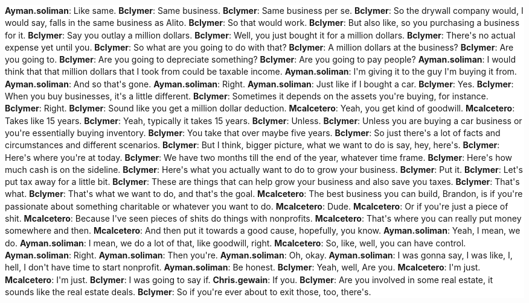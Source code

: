 **Ayman.soliman**: Like same.
**Bclymer**: Same business.
**Bclymer**: Same business per se.
**Bclymer**: So the drywall company would, I would say, falls in the same business as Alito.
**Bclymer**: So that would work.
**Bclymer**: But also like, so you purchasing a business for it.
**Bclymer**: Say you outlay a million dollars.
**Bclymer**: Well, you just bought it for a million dollars.
**Bclymer**: There's no actual expense yet until you.
**Bclymer**: So what are you going to do with that?
**Bclymer**: A million dollars at the business?
**Bclymer**: Are you going to.
**Bclymer**: Are you going to depreciate something?
**Bclymer**: Are you going to pay people?
**Ayman.soliman**: I would think that that million dollars that I took from could be taxable income.
**Ayman.soliman**: I'm giving it to the guy I'm buying it from.
**Ayman.soliman**: And so that's gone.
**Ayman.soliman**: Right.
**Ayman.soliman**: Just like if I bought a car.
**Bclymer**: Yes.
**Bclymer**: When you buy businesses, it's a little different.
**Bclymer**: Sometimes it depends on the assets you're buying, for instance.
**Bclymer**: Right.
**Bclymer**: Sound like you get a million dollar deduction.
**Mcalcetero**: Yeah, you get kind of goodwill.
**Mcalcetero**: Takes like 15 years.
**Bclymer**: Yeah, typically it takes 15 years.
**Bclymer**: Unless.
**Bclymer**: Unless you are buying a car business or you're essentially buying inventory.
**Bclymer**: You take that over maybe five years.
**Bclymer**: So just there's a lot of facts and circumstances and different scenarios.
**Bclymer**: But I think, bigger picture, what we want to do is say, hey, here's.
**Bclymer**: Here's where you're at today.
**Bclymer**: We have two months till the end of the year, whatever time frame.
**Bclymer**: Here's how much cash is on the sideline.
**Bclymer**: Here's what you actually want to do to grow your business.
**Bclymer**: Put it.
**Bclymer**: Let's put tax away for a little bit.
**Bclymer**: These are things that can help grow your business and also save you taxes.
**Bclymer**: That's what.
**Bclymer**: That's what we want to do, and that's the goal.
**Mcalcetero**: The best business you can build, Brandon, is if you're passionate about something charitable or whatever you want to do.
**Mcalcetero**: Dude.
**Mcalcetero**: Or if you're just a piece of shit.
**Mcalcetero**: Because I've seen pieces of shits do things with nonprofits.
**Mcalcetero**: That's where you can really put money somewhere and then.
**Mcalcetero**: And then put it towards a good cause, hopefully, you know.
**Ayman.soliman**: Yeah, I mean, we do.
**Ayman.soliman**: I mean, we do a lot of that, like goodwill, right.
**Mcalcetero**: So, like, well, you can have control.
**Ayman.soliman**: Right.
**Ayman.soliman**: Then you're.
**Ayman.soliman**: Oh, okay.
**Ayman.soliman**: I was gonna say, I was like, I, hell, I don't have time to start nonprofit.
**Ayman.soliman**: Be honest.
**Bclymer**: Yeah, well, Are you.
**Mcalcetero**: I'm just.
**Mcalcetero**: I'm just.
**Bclymer**: I was going to say if.
**Chris.gewain**: If you.
**Bclymer**: Are you involved in some real estate, it sounds like the real estate deals.
**Bclymer**: So if you're ever about to exit those, too, there's.